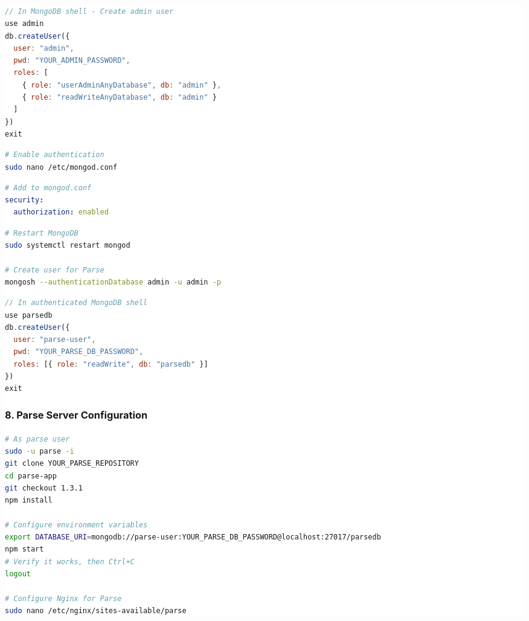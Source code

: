 ```javascript
// In MongoDB shell - Create admin user
use admin
db.createUser({
  user: "admin",
  pwd: "YOUR_ADMIN_PASSWORD",
  roles: [
    { role: "userAdminAnyDatabase", db: "admin" },
    { role: "readWriteAnyDatabase", db: "admin" }
  ]
})
exit
```

```bash
# Enable authentication
sudo nano /etc/mongod.conf
```

```yaml
# Add to mongod.conf
security:
  authorization: enabled
```

```bash
# Restart MongoDB
sudo systemctl restart mongod

# Create user for Parse
mongosh --authenticationDatabase admin -u admin -p
```

```javascript
// In authenticated MongoDB shell
use parsedb
db.createUser({
  user: "parse-user",
  pwd: "YOUR_PARSE_DB_PASSWORD",
  roles: [{ role: "readWrite", db: "parsedb" }]
})
exit
```

### 8. Parse Server Configuration

```bash
# As parse user
sudo -u parse -i
git clone YOUR_PARSE_REPOSITORY
cd parse-app
git checkout 1.3.1
npm install

# Configure environment variables
export DATABASE_URI=mongodb://parse-user:YOUR_PARSE_DB_PASSWORD@localhost:27017/parsedb
npm start
# Verify it works, then Ctrl+C
logout

# Configure Nginx for Parse
sudo nano /etc/nginx/sites-available/parse
```
